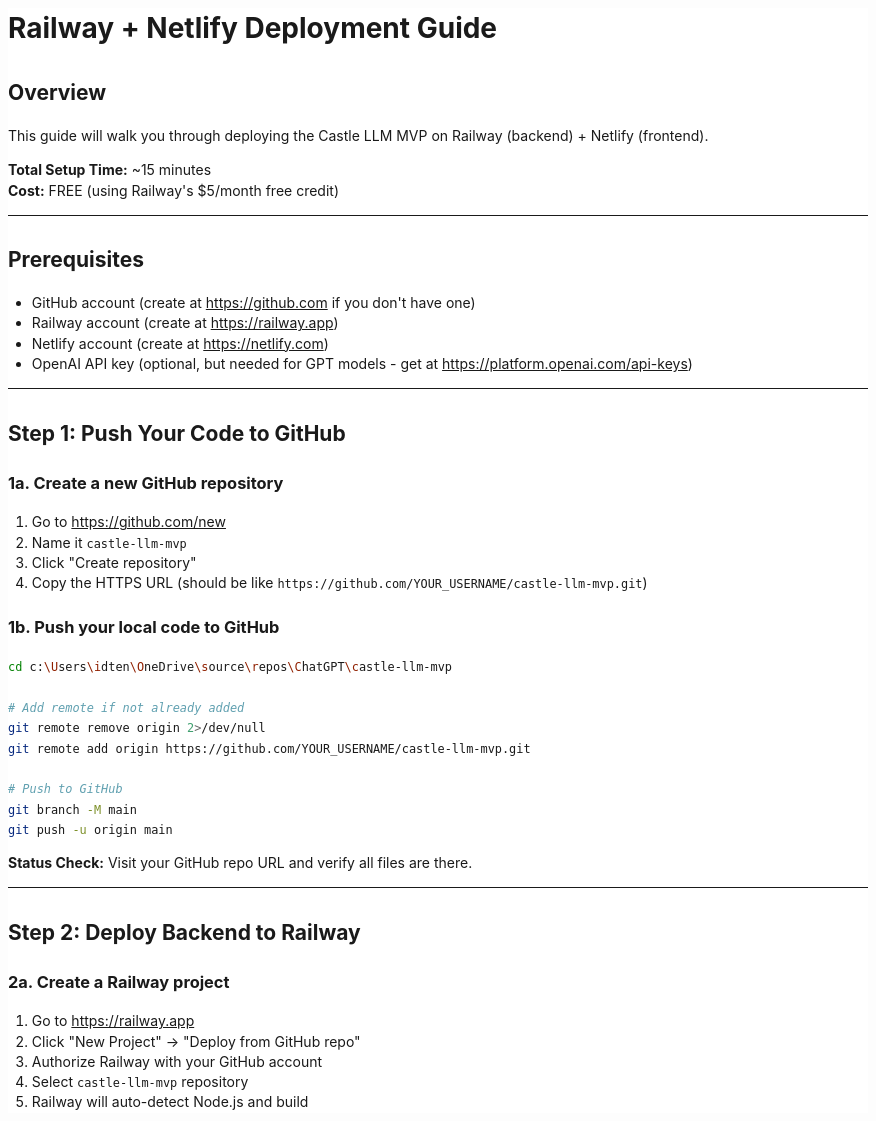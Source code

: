 # Railway + Netlify Deployment Guide

## Overview
This guide will walk you through deploying the Castle LLM MVP on Railway (backend) + Netlify (frontend).

**Total Setup Time:** ~15 minutes  
**Cost:** FREE (using Railway's $5/month free credit)

---

## Prerequisites
- GitHub account (create at https://github.com if you don't have one)
- Railway account (create at https://railway.app)
- Netlify account (create at https://netlify.com)
- OpenAI API key (optional, but needed for GPT models - get at https://platform.openai.com/api-keys)

---

## Step 1: Push Your Code to GitHub

### 1a. Create a new GitHub repository
1. Go to https://github.com/new
2. Name it `castle-llm-mvp`
3. Click "Create repository"
4. Copy the HTTPS URL (should be like `https://github.com/YOUR_USERNAME/castle-llm-mvp.git`)

### 1b. Push your local code to GitHub
```bash
cd c:\Users\idten\OneDrive\source\repos\ChatGPT\castle-llm-mvp

# Add remote if not already added
git remote remove origin 2>/dev/null
git remote add origin https://github.com/YOUR_USERNAME/castle-llm-mvp.git

# Push to GitHub
git branch -M main
git push -u origin main
```

**Status Check:** Visit your GitHub repo URL and verify all files are there.

---

## Step 2: Deploy Backend to Railway

### 2a. Create a Railway project
1. Go to https://railway.app
2. Click "New Project" → "Deploy from GitHub repo"
3. Authorize Railway with your GitHub account
4. Select `castle-llm-mvp` repository
5. Railway will auto-detect Node.js and build
